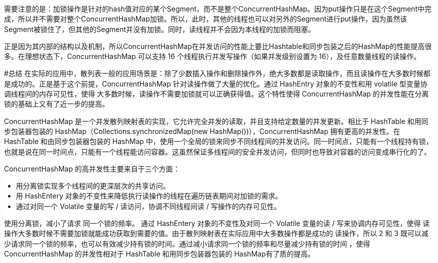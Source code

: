 需要注意的是：加锁操作是针对的hash值对应的某个Segment，而不是整个ConcurrentHashMap。因为put操作只是在这个Segment中完成，所以并不需要对整个ConcurrentHashMap加锁。所以，此时，其他的线程也可以对另外的Segment进行put操作，因为虽然该Segment被锁住了，但其他的Segment并没有加锁。同时，读线程并不会因为本线程的加锁而阻塞。

正是因为其内部的结构以及机制，所以ConcurrentHashMap在并发访问的性能上要比Hashtable和同步包装之后的HashMap的性能提高很多。在理想状态下，ConcurrentHashMap 可以支持 16 个线程执行并发写操作（如果并发级别设置为 16），及任意数量线程的读操作。

#总结
在实际的应用中，散列表一般的应用场景是：除了少数插入操作和删除操作外，绝大多数都是读取操作，而且读操作在大多数时候都是成功的。正是基于这个前提，ConcurrentHashMap 针对读操作做了大量的优化。通过 HashEntry 对象的不变性和用 volatile 型变量协调线程间的内存可见性，使得 大多数时候，读操作不需要加锁就可以正确获得值。这个特性使得 ConcurrentHashMap 的并发性能在分离锁的基础上又有了近一步的提高。

ConcurrentHashMap 是一个并发散列映射表的实现，它允许完全并发的读取，并且支持给定数量的并发更新。相比于 HashTable 和用同步包装器包装的 HashMap（Collections.synchronizedMap(new HashMap())），ConcurrentHashMap 拥有更高的并发性。在 HashTable 和由同步包装器包装的 HashMap 中，使用一个全局的锁来同步不同线程间的并发访问。同一时间点，只能有一个线程持有锁，也就是说在同一时间点，只能有一个线程能访问容器。这虽然保证多线程间的安全并发访问，但同时也导致对容器的访问变成串行化的了。

ConcurrentHashMap 的高并发性主要来自于三个方面：

- 用分离锁实现多个线程间的更深层次的共享访问。
- 用 HashEntery 对象的不变性来降低执行读操作的线程在遍历链表期间对加锁的需求。
- 通过对同一个 Volatile 变量的写 / 读访问，协调不同线程间读 / 写操作的内存可见性。

使用分离锁，减小了请求 同一个锁的频率。
通过 HashEntery 对象的不变性及对同一个 Volatile 变量的读 / 写来协调内存可见性，使得 读操作大多数时候不需要加锁就能成功获取到需要的值。由于散列映射表在实际应用中大多数操作都是成功的 读操作，所以 2 和 3 既可以减少请求同一个锁的频率，也可以有效减少持有锁的时间。通过减小请求同一个锁的频率和尽量减少持有锁的时间 ，使得 ConcurrentHashMap 的并发性相对于 HashTable 和用同步包装器包装的 HashMap有了质的提高。
